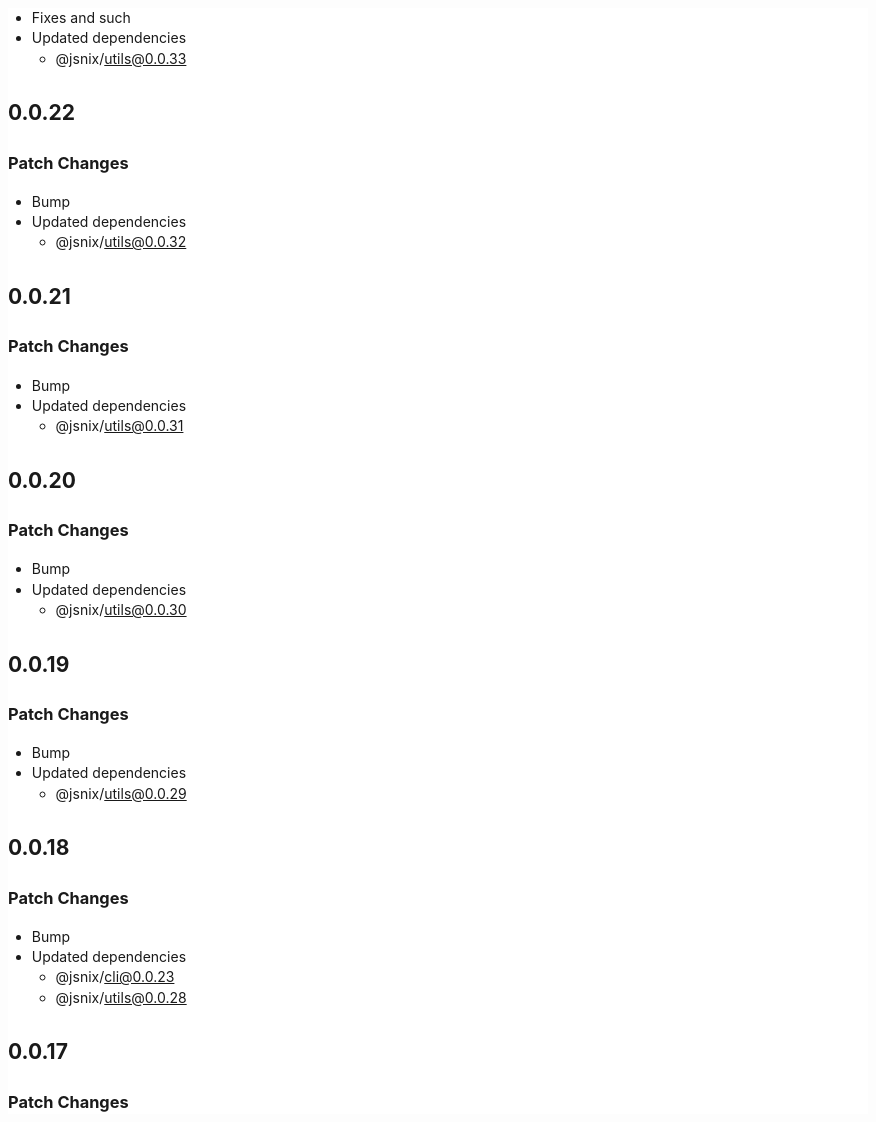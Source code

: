 - Fixes and such
- Updated dependencies
  - @jsnix/utils@0.0.33

## 0.0.22

### Patch Changes

- Bump
- Updated dependencies
  - @jsnix/utils@0.0.32

## 0.0.21

### Patch Changes

- Bump
- Updated dependencies
  - @jsnix/utils@0.0.31

## 0.0.20

### Patch Changes

- Bump
- Updated dependencies
  - @jsnix/utils@0.0.30

## 0.0.19

### Patch Changes

- Bump
- Updated dependencies
  - @jsnix/utils@0.0.29

## 0.0.18

### Patch Changes

- Bump
- Updated dependencies
  - @jsnix/cli@0.0.23
  - @jsnix/utils@0.0.28

## 0.0.17

### Patch Changes
